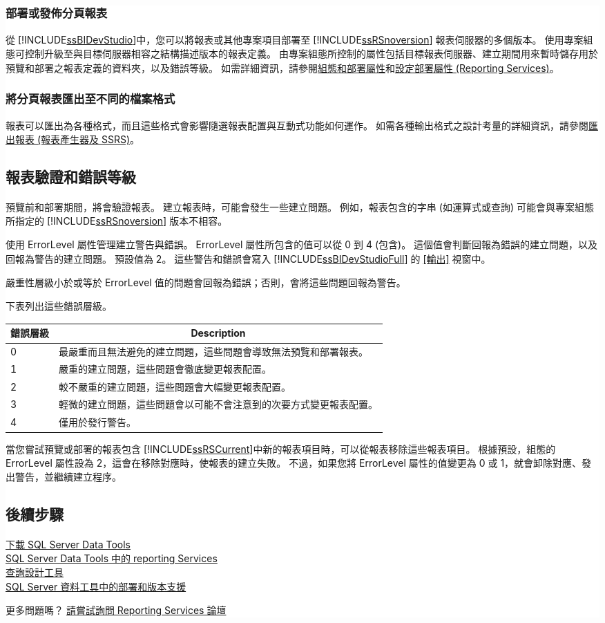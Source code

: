 ### <a name="deploy-or-publish-paginated-reports"></a>部署或發佈分頁報表  
 從 [!INCLUDE[ssBIDevStudio](../../includes/ssbidevstudio-md.md)]中，您可以將報表或其他專案項目部署至 [!INCLUDE[ssRSnoversion](../../includes/ssrsnoversion-md.md)] 報表伺服器的多個版本。 使用專案組態可控制升級至與目標伺服器相容之結構描述版本的報表定義。 由專案組態所控制的屬性包括目標報表伺服器、建立期間用來暫時儲存用於預覽和部署之報表定義的資料夾，以及錯誤等級。 如需詳細資訊，請參閱[組態和部署屬性](../../reporting-services/tools/deployment-and-version-support-in-sql-server-data-tools-ssrs.md#bkmk_ConfigurationandDeploymentProperties)和[設定部署屬性 &#40;Reporting Services&#41;](../../reporting-services/tools/set-deployment-properties-reporting-services.md)。  
  
### <a name="export-a-paginated-report-to-a-different-file-format"></a>將分頁報表匯出至不同的檔案格式  
 報表可以匯出為各種格式，而且這些格式會影響隨選報表配置與互動式功能如何運作。 如需各種輸出格式之設計考量的詳細資訊，請參閱[匯出報表 &#40;報表產生器及 SSRS&#41;](../../reporting-services/report-builder/export-reports-report-builder-and-ssrs.md)。  
   
##  <a name="bkmk_ReportValidationandErrorLevels"></a> 報表驗證和錯誤等級  
 預覽前和部署期間，將會驗證報表。 建立報表時，可能會發生一些建立問題。 例如，報表包含的字串 (如運算式或查詢) 可能會與專案組態所指定的 [!INCLUDE[ssRSnoversion](../../includes/ssrsnoversion-md.md)] 版本不相容。  
  
 使用 ErrorLevel 屬性管理建立警告與錯誤。 ErrorLevel 屬性所包含的值可以從 0 到 4 (包含)。 這個值會判斷回報為錯誤的建立問題，以及回報為警告的建立問題。 預設值為 2。 這些警告和錯誤會寫入 [!INCLUDE[ssBIDevStudioFull](../../includes/ssbidevstudiofull-md.md)] 的 [[輸出]](../../reporting-services/tools/reporting-services-in-sql-server-data-tools-ssdt.md#bkmk_Output) 視窗中。  
  
 嚴重性層級小於或等於 ErrorLevel 值的問題會回報為錯誤；否則，會將這些問題回報為警告。  
  
 下表列出這些錯誤層級。  
  
|錯誤層級|Description|  
|-----------------|-----------------|  
|0|最嚴重而且無法避免的建立問題，這些問題會導致無法預覽和部署報表。|  
|1|嚴重的建立問題，這些問題會徹底變更報表配置。|  
|2|較不嚴重的建立問題，這些問題會大幅變更報表配置。|  
|3|輕微的建立問題，這些問題會以可能不會注意到的次要方式變更報表配置。|  
|4|僅用於發行警告。|  
  
 當您嘗試預覽或部署的報表包含 [!INCLUDE[ssRSCurrent](../../includes/ssrscurrent-md.md)]中新的報表項目時，可以從報表移除這些報表項目。 根據預設，組態的 ErrorLevel 屬性設為 2，這會在移除對應時，使報表的建立失敗。 不過，如果您將 ErrorLevel 屬性的值變更為 0 或 1，就會卸除對應、發出警告，並繼續建立程序。  

## <a name="next-steps"></a>後續步驟

[下載 SQL Server Data Tools](https://go.microsoft.com/fwlink/?LinkID=616714)  
[SQL Server Data Tools 中的 reporting Services](../../reporting-services/tools/reporting-services-in-sql-server-data-tools-ssdt.md)   
[查詢設計工具](../../reporting-services/report-data/query-design-tools-ssrs.md)   
[SQL Server 資料工具中的部署和版本支援](../../reporting-services/tools/deployment-and-version-support-in-sql-server-data-tools-ssrs.md)  

更多問題嗎？ [請嘗試詢問 Reporting Services 論壇](https://go.microsoft.com/fwlink/?LinkId=620231)
